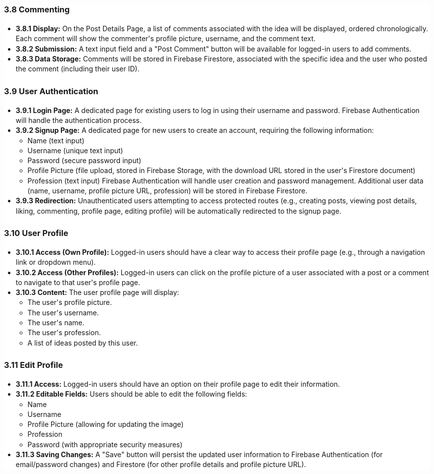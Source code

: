 ### 3.8 Commenting

* **3.8.1 Display:** On the Post Details Page, a list of comments associated with the idea will be displayed, ordered chronologically. Each comment will show the commenter's profile picture, username, and the comment text.
* **3.8.2 Submission:** A text input field and a "Post Comment" button will be available for logged-in users to add comments.
* **3.8.3 Data Storage:** Comments will be stored in Firebase Firestore, associated with the specific idea and the user who posted the comment (including their user ID).

### 3.9 User Authentication

* **3.9.1 Login Page:** A dedicated page for existing users to log in using their username and password. Firebase Authentication will handle the authentication process.
* **3.9.2 Signup Page:** A dedicated page for new users to create an account, requiring the following information:
    * Name (text input)
    * Username (unique text input)
    * Password (secure password input)
    * Profile Picture (file upload, stored in Firebase Storage, with the download URL stored in the user's Firestore document)
    * Profession (text input)
    Firebase Authentication will handle user creation and password management. Additional user data (name, username, profile picture URL, profession) will be stored in Firebase Firestore.
* **3.9.3 Redirection:** Unauthenticated users attempting to access protected routes (e.g., creating posts, viewing post details, liking, commenting, profile page, editing profile) will be automatically redirected to the signup page.

### 3.10 User Profile

* **3.10.1 Access (Own Profile):** Logged-in users should have a clear way to access their profile page (e.g., through a navigation link or dropdown menu).
* **3.10.2 Access (Other Profiles):** Logged-in users can click on the profile picture of a user associated with a post or a comment to navigate to that user's profile page.
* **3.10.3 Content:** The user profile page will display:
    * The user's profile picture.
    * The user's username.
    * The user's name.
    * The user's profession.
    * A list of ideas posted by this user.

### 3.11 Edit Profile

* **3.11.1 Access:** Logged-in users should have an option on their profile page to edit their information.
* **3.11.2 Editable Fields:** Users should be able to edit the following fields:
    * Name
    * Username
    * Profile Picture (allowing for updating the image)
    * Profession
    * Password (with appropriate security measures)
* **3.11.3 Saving Changes:** A "Save" button will persist the updated user information to Firebase Authentication (for email/password changes) and Firestore (for other profile details and profile picture URL).
